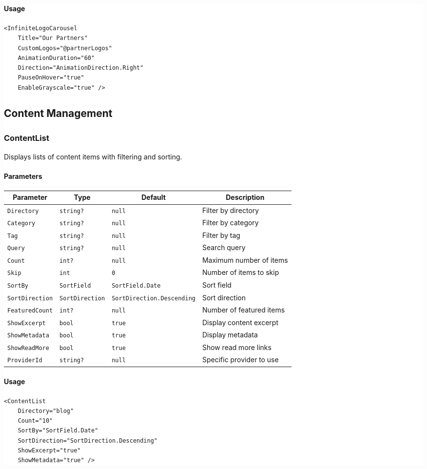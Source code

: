 #### Usage

```razor
<InfiniteLogoCarousel 
    Title="Our Partners"
    CustomLogos="@partnerLogos"
    AnimationDuration="60"
    Direction="AnimationDirection.Right"
    PauseOnHover="true"
    EnableGrayscale="true" />
```

## Content Management

### ContentList

Displays lists of content items with filtering and sorting.

#### Parameters

| Parameter | Type | Default | Description |
|-----------|------|---------|-------------|
| `Directory` | `string?` | `null` | Filter by directory |
| `Category` | `string?` | `null` | Filter by category |
| `Tag` | `string?` | `null` | Filter by tag |
| `Query` | `string?` | `null` | Search query |
| `Count` | `int?` | `null` | Maximum number of items |
| `Skip` | `int` | `0` | Number of items to skip |
| `SortBy` | `SortField` | `SortField.Date` | Sort field |
| `SortDirection` | `SortDirection` | `SortDirection.Descending` | Sort direction |
| `FeaturedCount` | `int?` | `null` | Number of featured items |
| `ShowExcerpt` | `bool` | `true` | Display content excerpt |
| `ShowMetadata` | `bool` | `true` | Display metadata |
| `ShowReadMore` | `bool` | `true` | Show read more links |
| `ProviderId` | `string?` | `null` | Specific provider to use |

#### Usage

```razor
<ContentList 
    Directory="blog" 
    Count="10"
    SortBy="SortField.Date" 
    SortDirection="SortDirection.Descending"
    ShowExcerpt="true"
    ShowMetadata="true" />
```
